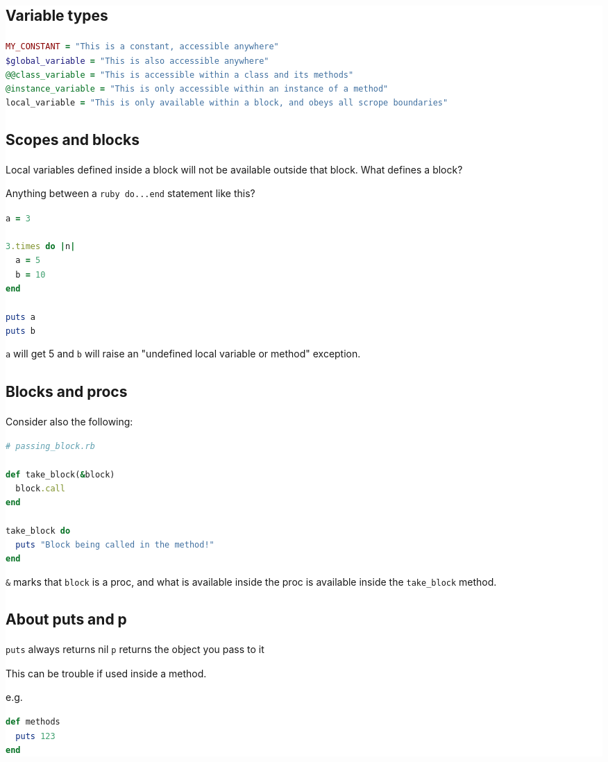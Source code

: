 ## Variable types

```ruby
MY_CONSTANT = "This is a constant, accessible anywhere"
$global_variable = "This is also accessible anywhere"
@@class_variable = "This is accessible within a class and its methods"
@instance_variable = "This is only accessible within an instance of a method"
local_variable = "This is only available within a block, and obeys all scrope boundaries"
```

## Scopes and blocks

Local variables defined inside a block will not be available outside that block. What defines a block?

Anything between a ```ruby do...end``` statement like this?
```ruby
a = 3

3.times do |n|
  a = 5
  b = 10
end

puts a
puts b
```

```a``` will get 5 and ```b``` will raise an "undefined local variable or method" exception.

## Blocks and procs

Consider also the following:

```ruby
# passing_block.rb

def take_block(&block)
  block.call
end

take_block do
  puts "Block being called in the method!"
end
```
```&``` marks that ```block``` is a proc, and what is available inside the proc is available inside the ```take_block``` method.


## About puts and p

```puts``` always returns nil
```p``` returns the object you pass to it

This can be trouble if used inside a method.

e.g.

```ruby
def methods
  puts 123
end
```
